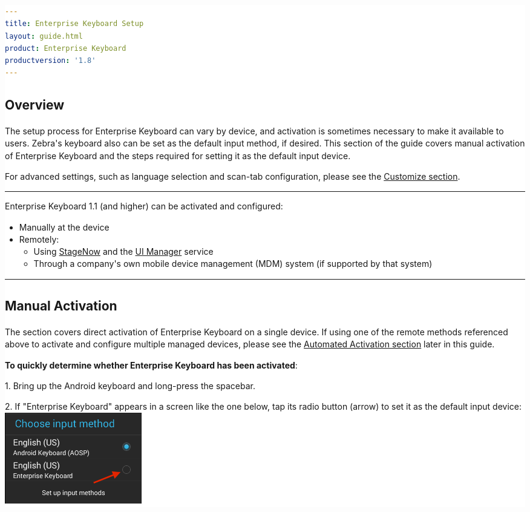 ```yaml
---
title: Enterprise Keyboard Setup
layout: guide.html
product: Enterprise Keyboard
productversion: '1.8'
---
```


## Overview
The setup process for Enterprise Keyboard can vary by device, and activation is sometimes necessary to make it available to users. Zebra's keyboard also can be set as the default input method, if desired. This section of the guide covers manual activation of Enterprise Keyboard and the steps required for setting it as the default input device. 

For advanced settings, such as language selection and scan-tab configuration, please see the [Customize section](../settings). 


-----

Enterprise Keyboard 1.1 (and higher) can be activated and configured: 

* Manually at the device
* Remotely:
    * Using [StageNow](../../../../) and the [UI Manager](/mx/uimgr/) service 
    * Through a company's own mobile device management (MDM) system (if supported by that system) 

-----

## Manual Activation
The section covers direct activation of Enterprise Keyboard on a single device. If using one of the remote methods referenced above to activate and configure multiple managed devices, please see the [Automated Activation section](#automatedactivation) later in this guide. 

<b>To quickly determine whether Enterprise Keyboard has been activated</b>: 

&#49;. Bring up the Android keyboard and long-press the spacebar. 

&#50;. If "Enterprise Keyboard" appears in a screen like the one below, tap its radio button (arrow) to set it as the default input device:
<img alt="" style="height:150px" src="2a_choose_input.png"/>
<br>
